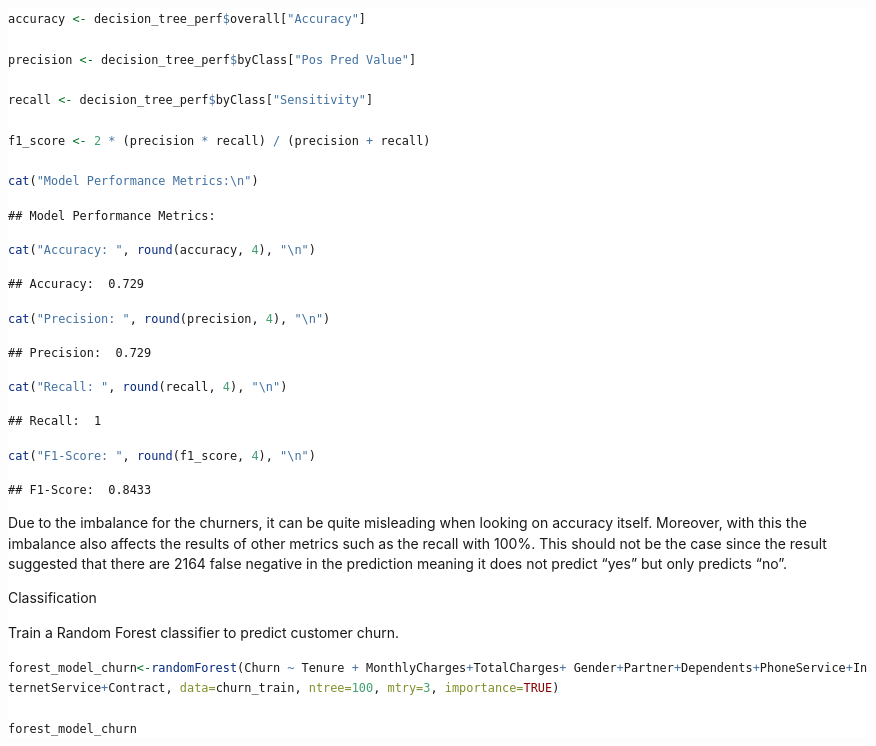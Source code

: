 ``` r
accuracy <- decision_tree_perf$overall["Accuracy"]

precision <- decision_tree_perf$byClass["Pos Pred Value"]

recall <- decision_tree_perf$byClass["Sensitivity"]

f1_score <- 2 * (precision * recall) / (precision + recall)

cat("Model Performance Metrics:\n")
```

    ## Model Performance Metrics:

``` r
cat("Accuracy: ", round(accuracy, 4), "\n")
```

    ## Accuracy:  0.729

``` r
cat("Precision: ", round(precision, 4), "\n")
```

    ## Precision:  0.729

``` r
cat("Recall: ", round(recall, 4), "\n")
```

    ## Recall:  1

``` r
cat("F1-Score: ", round(f1_score, 4), "\n")
```

    ## F1-Score:  0.8433

Due to the imbalance for the churners, it can be quite misleading when
looking on accuracy itself. Moreover, with this the imbalance also
affects the results of other metrics such as the recall with 100%. This
should not be the case since the result suggested that there are 2164
false negative in the prediction meaning it does not predict “yes” but
only predicts “no”.

Classification

Train a Random Forest classifier to predict customer churn.

``` r
forest_model_churn<-randomForest(Churn ~ Tenure + MonthlyCharges+TotalCharges+ Gender+Partner+Dependents+PhoneService+InternetService+Contract, data=churn_train, ntree=100, mtry=3, importance=TRUE)

forest_model_churn
```
